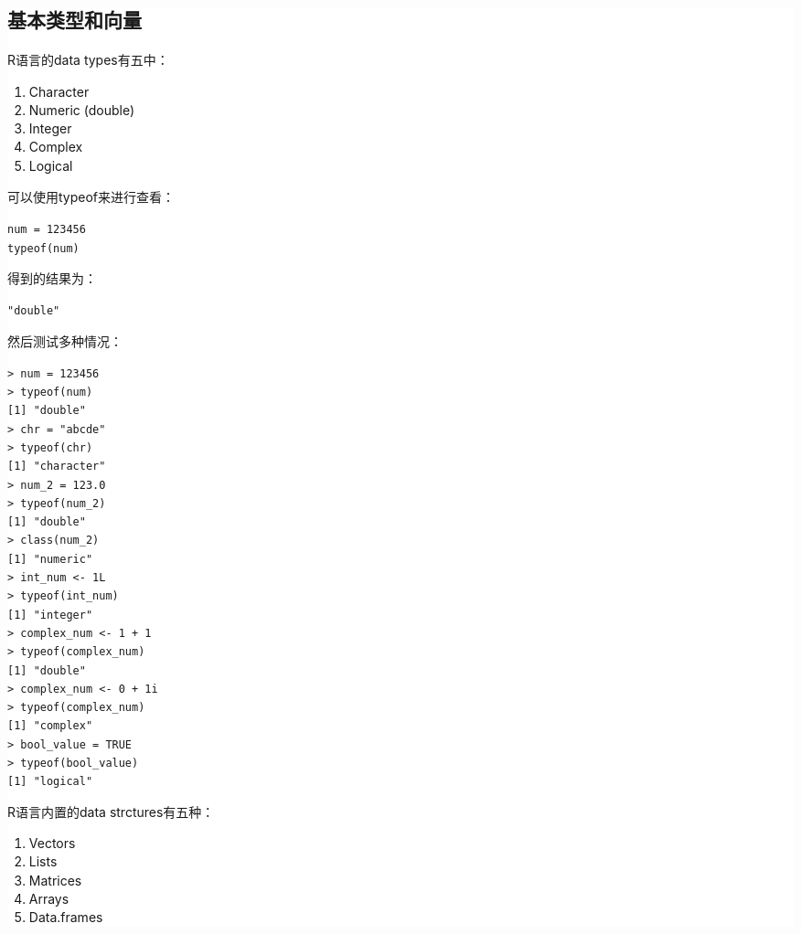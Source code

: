 ## 基本类型和向量

R语言的data types有五中：

1. Character
2. Numeric (double)
3. Integer
4. Complex
5. Logical

可以使用typeof来进行查看：

```
num = 123456
typeof(num)
```

得到的结果为：

```
"double"
```

然后测试多种情况：

```
> num = 123456
> typeof(num)
[1] "double"
> chr = "abcde"
> typeof(chr)
[1] "character"
> num_2 = 123.0
> typeof(num_2)
[1] "double"
> class(num_2)
[1] "numeric"
> int_num <- 1L
> typeof(int_num)
[1] "integer"
> complex_num <- 1 + 1
> typeof(complex_num)
[1] "double"
> complex_num <- 0 + 1i
> typeof(complex_num)
[1] "complex"
> bool_value = TRUE
> typeof(bool_value)
[1] "logical"
```

R语言内置的data strctures有五种：

1. Vectors
2. Lists
3. Matrices
4. Arrays
5. Data.frames
